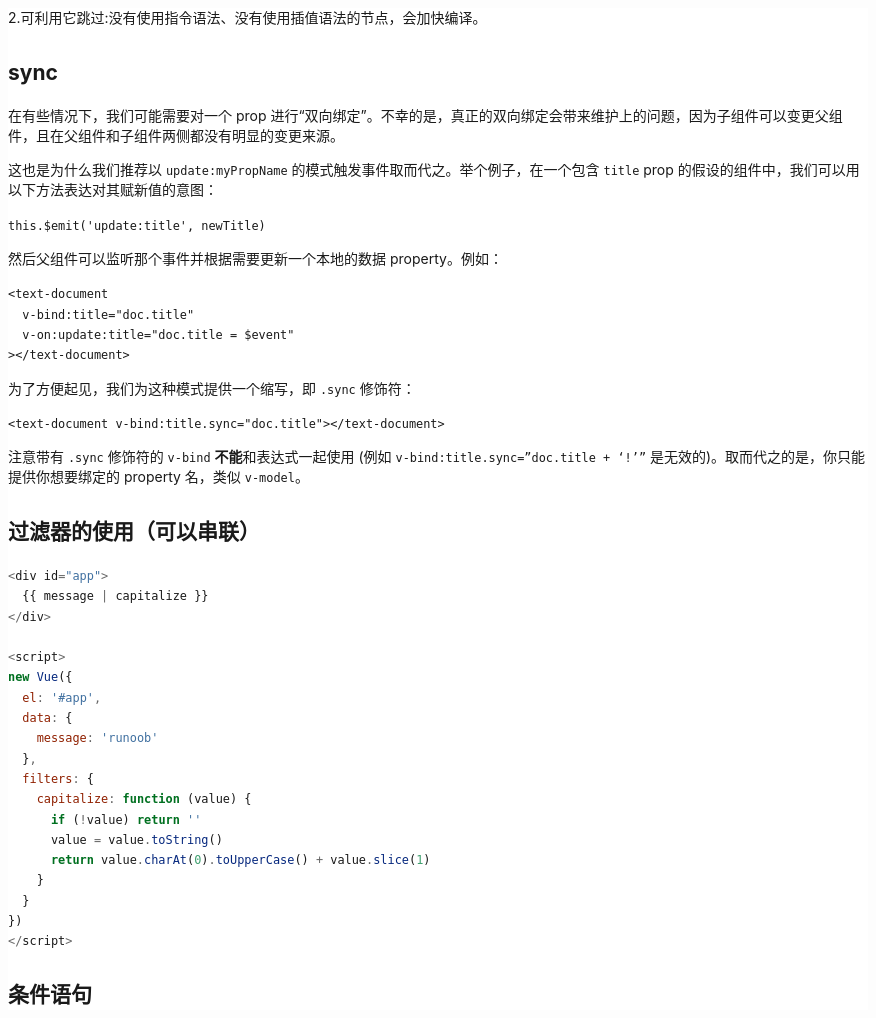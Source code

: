   2.可利用它跳过:没有使用指令语法、没有使用插值语法的节点，会加快编译。

## sync

在有些情况下，我们可能需要对一个 prop 进行“双向绑定”。不幸的是，真正的双向绑定会带来维护上的问题，因为子组件可以变更父组件，且在父组件和子组件两侧都没有明显的变更来源。

这也是为什么我们推荐以 `update:myPropName` 的模式触发事件取而代之。举个例子，在一个包含 `title` prop 的假设的组件中，我们可以用以下方法表达对其赋新值的意图：

```vue
this.$emit('update:title', newTitle)
```

然后父组件可以监听那个事件并根据需要更新一个本地的数据 property。例如：

```vue
<text-document
  v-bind:title="doc.title"
  v-on:update:title="doc.title = $event"
></text-document>
```

为了方便起见，我们为这种模式提供一个缩写，即 `.sync` 修饰符：

```vue
<text-document v-bind:title.sync="doc.title"></text-document>
```

注意带有 `.sync` 修饰符的 `v-bind` **不能**和表达式一起使用 (例如 `v-bind:title.sync=”doc.title + ‘!’”` 是无效的)。取而代之的是，你只能提供你想要绑定的 property 名，类似 `v-model`。

## 过滤器的使用（可以串联）

```js
<div id="app">
  {{ message | capitalize }}
</div>
    
<script>
new Vue({
  el: '#app',
  data: {
    message: 'runoob'
  },
  filters: {
    capitalize: function (value) {
      if (!value) return ''
      value = value.toString()
      return value.charAt(0).toUpperCase() + value.slice(1)
    }
  }
})
</script>
```

## 条件语句
